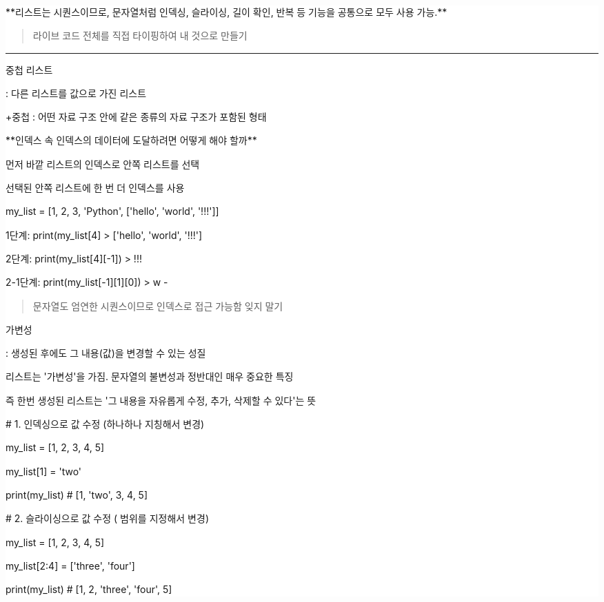 

\*\*리스트는 시퀀스이므로, 문자열처럼 인덱싱, 슬라이싱, 길이 확인, 반복 등 기능을 공통으로 모두 사용 가능.\*\*



> 라이브 코드 전체를 직접 타이핑하여 내 것으로 만들기



---

중첩 리스트

: 다른 리스트를 값으로 가진 리스트



\+중첩 : 어떤 자료 구조 안에 같은 종류의 자료 구조가 포함된 형태



\*\*인덱스 속 인덱스의 데이터에 도달하려면 어떻게 해야 할까\*\*

먼저 바깥 리스트의 인덱스로 안쪽 리스트를 선택

선택된 안쪽 리스트에 한 번 더 인덱스를 사용



my\_list = \[1, 2, 3, 'Python', \['hello', 'world', '!!!']]

1단계: print(my\_list\[4]  > \['hello', 'world', '!!!']

2단계: print(my\_list\[4]\[-1])  > !!!

2-1단계: print(my\_list\[-1]\[1]\[0])  > w - 
> 문자열도 엄연한 시퀀스이므로 인덱스로 접근 가능함 잊지 말기



가변성

: 생성된 후에도 그 내용(값)을 변경할 수 있는 성질



리스트는 '가변성'을 가짐. 문자열의 불변성과 정반대인 매우 중요한 특징

즉 한번 생성된 리스트는 '그 내용을 자유롭게 수정, 추가, 삭제할 수 있다'는 뜻



\# 1. 인덱싱으로 값 수정 (하나하나 지칭해서 변경)

my\_list = \[1, 2, 3, 4, 5]

my\_list\[1] = 'two'

print(my\_list)  # \[1, 'two', 3, 4, 5]



\# 2. 슬라이싱으로 값 수정 ( 범위를 지정해서 변경)

my\_list = \[1, 2, 3, 4, 5]

my\_list\[2:4] = \['three', 'four']

print(my\_list)  # \[1, 2, 'three', 'four', 5]
